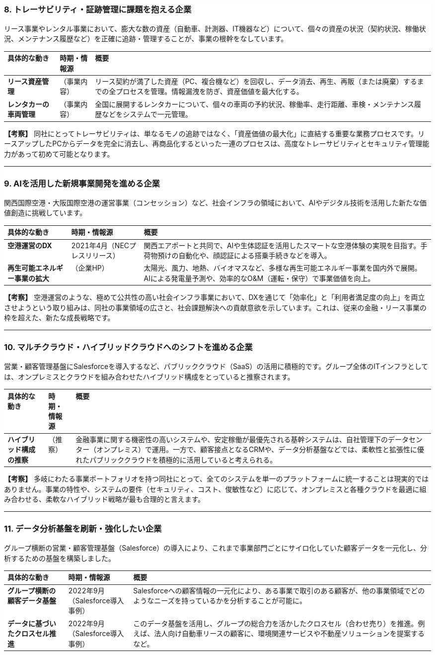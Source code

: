 
### 8. トレーサビリティ・証跡管理に課題を抱える企業

リース事業やレンタル事業において、膨大な数の資産（自動車、計測器、IT機器など）について、個々の資産の状況（契約状況、稼働状況、メンテナンス履歴など）を正確に追跡・管理することが、事業の根幹をなしています。

| 具体的な動き | 時期・情報源 | 概要 |
| :--- | :--- | :--- |
| **リース資産管理** | （事業内容） | リース契約が満了した資産（PC、複合機など）を回収し、データ消去、再生、再販（または廃棄）するまでの全プロセスを管理。情報漏洩を防ぎ、資産価値を最大化する。 |
| **レンタカーの車両管理** | （事業内容） | 全国に展開するレンタカーについて、個々の車両の予約状況、稼働率、走行距離、車検・メンテナンス履歴などをシステムで一元管理。 |

**【考察】**
同社にとってトレーサビリティは、単なるモノの追跡ではなく、「資産価値の最大化」に直結する重要な業務プロセスです。リースアップしたPCからデータを完全に消去し、再商品化するといった一連のプロセスは、高度なトレーサビリティとセキュリティ管理能力があって初めて可能となります。

---

### 9. AIを活用した新規事業開発を進める企業

関西国際空港・大阪国際空港の運営事業（コンセッション）など、社会インフラの領域において、AIやデジタル技術を活用した新たな価値創造に挑戦しています。

| 具体的な動き | 時期・情報源 | 概要 |
| :--- | :--- | :--- |
| **空港運営のDX** | 2021年4月（NECプレスリリース） | 関西エアポートと共同で、AIや生体認証を活用したスマートな空港体験の実現を目指す。手荷物預けの自動化や、顔認証による搭乗手続きなどを導入。 |
| **再生可能エネルギー事業の拡大** | （企業HP） | 太陽光、風力、地熱、バイオマスなど、多様な再生可能エネルギー事業を国内外で展開。AIによる発電量予測や、効率的なO&M（運転・保守）で事業価値を向上。 |

**【考察】**
空港運営のような、極めて公共性の高い社会インフラ事業において、DXを通じて「効率化」と「利用者満足度の向上」を両立させようという取り組みは、同社の事業領域の広さと、社会課題解決への貢献意欲を示しています。これは、従来の金融・リース事業の枠を超えた、新たな成長戦略です。

---

### 10. マルチクラウド・ハイブリッドクラウドへのシフトを進める企業

営業・顧客管理基盤にSalesforceを導入するなど、パブリッククラウド（SaaS）の活用に積極的です。グループ全体のITインフラとしては、オンプレミスとクラウドを組み合わせたハイブリッド構成をとっていると推察されます。

| 具体的な動き | 時期・情報源 | 概要 |
| :--- | :--- | :--- |
| **ハイブリッド構成の推察** | （推察） | 金融事業に関する機密性の高いシステムや、安定稼働が最優先される基幹システムは、自社管理下のデータセンター（オンプレミス）で運用。一方で、顧客接点となるCRMや、データ分析基盤などでは、柔軟性と拡張性に優れたパブリッククラウドを積極的に活用していると考えられる。 |

**【考察】**
多岐にわたる事業ポートフォリオを持つ同社にとって、全てのシステムを単一のプラットフォームに統一することは現実的ではありません。事業の特性や、システムの要件（セキュリティ、コスト、俊敏性など）に応じて、オンプレミスと各種クラウドを最適に組み合わせる、柔軟なハイブリッド戦略が最も合理的と言えます。

---

### 11. データ分析基盤を刷新・強化したい企業

グループ横断の営業・顧客管理基盤（Salesforce）の導入により、これまで事業部門ごとにサイロ化していた顧客データを一元化し、分析するための基盤を構築しました。

| 具体的な動き | 時期・情報源 | 概要 |
| :--- | :--- | :--- |
| **グループ横断の顧客データ基盤** | 2022年9月（Salesforce導入事例） | Salesforceへの顧客情報の一元化により、ある事業で取引のある顧客が、他の事業領域でどのようなニーズを持っているかを分析することが可能に。 |
| **データに基づいたクロスセル推進** | 2022年9月（Salesforce導入事例） | このデータ基盤を活用し、グループの総合力を活かしたクロスセル（合わせ売り）を推進。例えば、法人向け自動車リースの顧客に、環境関連サービスや不動産ソリューションを提案するなど。 |
